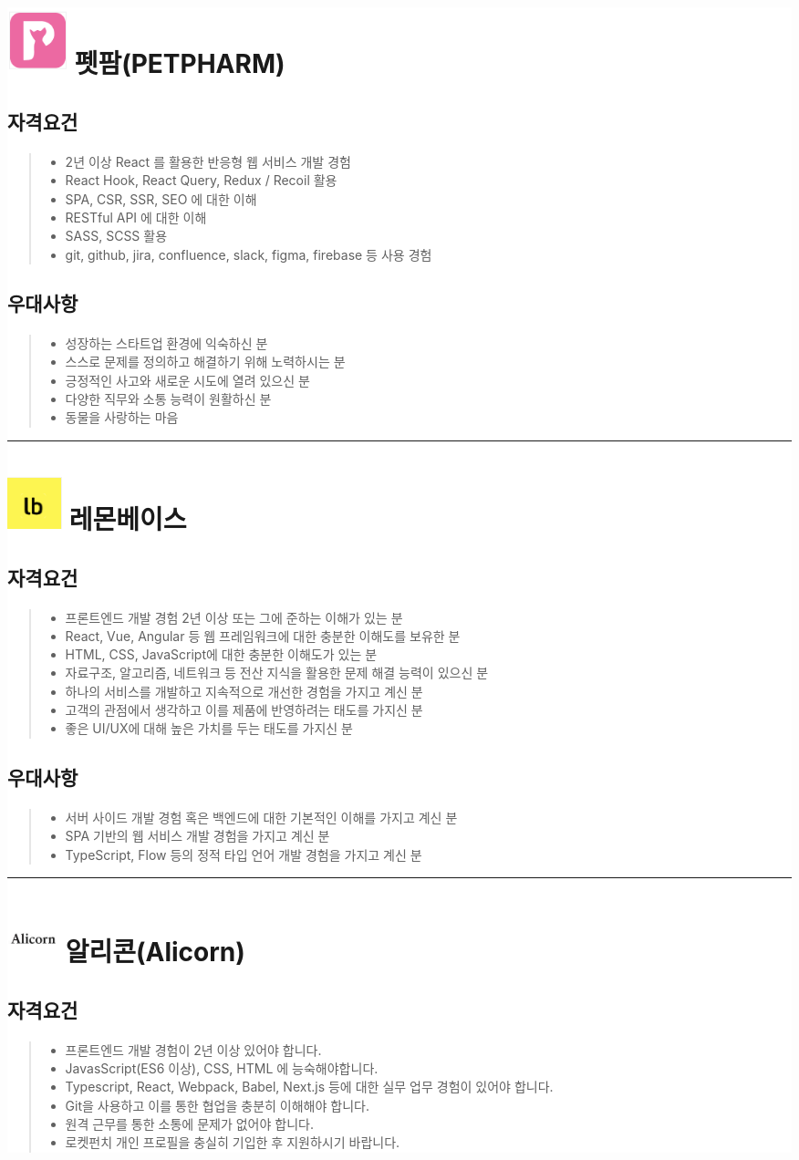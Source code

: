 # ![펫팜로고](펫팜로고.png) **펫팜(PETPHARM)**
## **자격요건**
> - 2년 이상 React 를 활용한 반응형 웹 서비스 개발 경험
> - React Hook, React Query, Redux / Recoil 활용
> - SPA, CSR, SSR, SEO 에 대한 이해
> - RESTful API 에 대한 이해
> - SASS, SCSS 활용
> - git, github, jira, confluence, slack, figma, firebase 등 사용 경험

## **우대사항**
> - 성장하는 스타트업 환경에 익숙하신 분
> - 스스로 문제를 정의하고 해결하기 위해 노력하시는 분
> - 긍정적인 사고와 새로운 시도에 열려 있으신 분
> - 다양한 직무와 소통 능력이 원활하신 분
> - 동물을 사랑하는 마음
---
# ![레몬베이스로고](레몬베이스로고.png) **레몬베이스**
## **자격요건**
> - 프론트엔드 개발 경험 2년 이상 또는 그에 준하는 이해가 있는 분
> - React, Vue, Angular 등 웹 프레임워크에 대한 충분한 이해도를 보유한 분
> - HTML, CSS, JavaScript에 대한 충분한 이해도가 있는 분
> - 자료구조, 알고리즘, 네트워크 등 전산 지식을 활용한 문제 해결 능력이 있으신 분
> - 하나의 서비스를 개발하고 지속적으로 개선한 경험을 가지고 계신 분
> - 고객의 관점에서 생각하고 이를 제품에 반영하려는 태도를 가지신 분
> - 좋은 UI/UX에 대해 높은 가치를 두는 태도를 가지신 분

## **우대사항**
> - 서버 사이드 개발 경험 혹은 백엔드에 대한 기본적인 이해를 가지고 계신 분
> - SPA 기반의 웹 서비스 개발 경험을 가지고 계신 분
> - TypeScript, Flow 등의 정적 타입 언어 개발 경험을 가지고 계신 분
---
# ![알리콘로고](알리콘로고.png) **알리콘(Alicorn)**
## **자격요건**
> - 프론트엔드 개발 경험이 2년 이상 있어야 합니다.
> - JavasScript(ES6 이상), CSS, HTML 에 능숙해야합니다.
> - Typescript, React, Webpack, Babel, Next.js 등에 대한 실무 업무 경험이 있어야 합니다.
> - Git을 사용하고 이를 통한 협업을 충분히 이해해야 합니다.
> - 원격 근무를 통한 소통에 문제가 없어야 합니다.
> - 로켓펀치 개인 프로필을 충실히 기입한 후 지원하시기 바랍니다.
